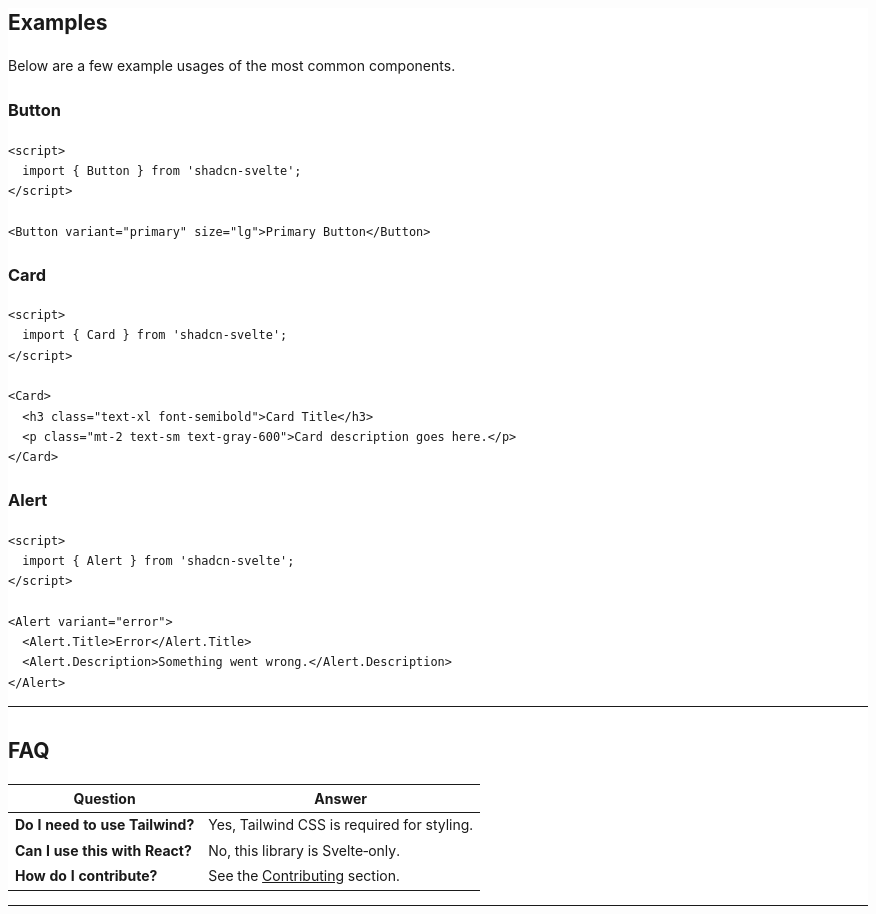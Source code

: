 
## Examples

Below are a few example usages of the most common components.

### Button

```svelte
<script>
  import { Button } from 'shadcn-svelte';
</script>

<Button variant="primary" size="lg">Primary Button</Button>
```

### Card

```svelte
<script>
  import { Card } from 'shadcn-svelte';
</script>

<Card>
  <h3 class="text-xl font-semibold">Card Title</h3>
  <p class="mt-2 text-sm text-gray-600">Card description goes here.</p>
</Card>
```

### Alert

```svelte
<script>
  import { Alert } from 'shadcn-svelte';
</script>

<Alert variant="error">
  <Alert.Title>Error</Alert.Title>
  <Alert.Description>Something went wrong.</Alert.Description>
</Alert>
```

---

## FAQ

| Question | Answer |
|----------|--------|
| **Do I need to use Tailwind?** | Yes, Tailwind CSS is required for styling. |
| **Can I use this with React?** | No, this library is Svelte‑only. |
| **How do I contribute?** | See the [Contributing](#contributing) section. |

---
